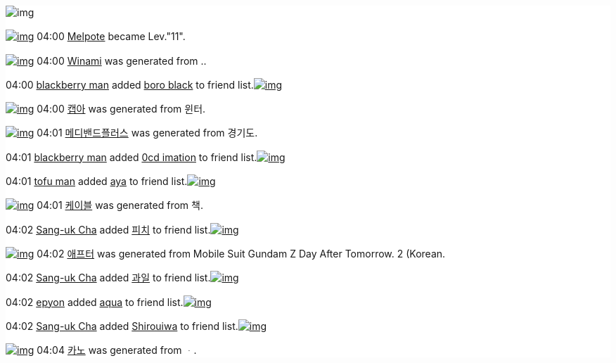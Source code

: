 ![img](http://gdrive-cdn.herokuapp.com/537b65a5bc09f0000721dda7/512px-barcode.png)

[![img](http://www.deviantsart.com/130e36d.jpeg)](http://www.barcodekanojo.com/user/456309/Melpote) 04:00 [Melpote](http://www.barcodekanojo.com/user/456309/Melpote) became Lev."11".

[![img](http://www.deviantsart.com/2bqut53.png)](http://www.barcodekanojo.com/kanojo/2995109/Winami) 04:00 [Winami](http://www.barcodekanojo.com/kanojo/2995109/Winami) was generated from ..

04:00 [blackberry man](http://www.barcodekanojo.com/user/467753/blackberry%20man) added [boro black](http://www.barcodekanojo.com/kanojo/2613633/boro%20black) to friend list.[![img](http://www.deviantsart.com/2eskut4.png)](http://www.barcodekanojo.com/kanojo/2613633/boro%20black)

[![img](http://www.deviantsart.com/1jge8go.png)](http://www.barcodekanojo.com/kanojo/2995110/%EC%BA%A1%EC%95%84) 04:00 [캡아](http://www.barcodekanojo.com/kanojo/2995110/%EC%BA%A1%EC%95%84) was generated from 윈터.

[![img](http://www.deviantsart.com/21q4lu4.png)](http://www.barcodekanojo.com/kanojo/2995111/%EB%A9%94%EB%94%94%EB%B0%B4%EB%93%9C%ED%94%8C%EB%9F%AC%EC%8A%A4) 04:01 [메디밴드플러스](http://www.barcodekanojo.com/kanojo/2995111/%EB%A9%94%EB%94%94%EB%B0%B4%EB%93%9C%ED%94%8C%EB%9F%AC%EC%8A%A4) was generated from 경기도.

04:01 [blackberry man](http://www.barcodekanojo.com/user/467753/blackberry%20man) added [0cd imation](http://www.barcodekanojo.com/kanojo/9558/0cd%20imation) to friend list.[![img](http://www.deviantsart.com/2j6f663.png)](http://www.barcodekanojo.com/kanojo/9558/0cd%20imation)

04:01 [tofu man](http://www.barcodekanojo.com/user/468330/tofu%20man) added [aya](http://www.barcodekanojo.com/kanojo/19497/aya) to friend list.[![img](http://www.deviantsart.com/3585o4g.png)](http://www.barcodekanojo.com/kanojo/19497/aya)

[![img](http://www.deviantsart.com/12e8jif.png)](http://www.barcodekanojo.com/kanojo/2995112/%EC%BC%80%EC%9D%B4%EB%B8%94) 04:01 [케이블](http://www.barcodekanojo.com/kanojo/2995112/%EC%BC%80%EC%9D%B4%EB%B8%94) was generated from 책.

04:02 [Sang-uk Cha](http://www.barcodekanojo.com/user/468355/Sang-uk%20Cha) added [피치](http://www.barcodekanojo.com/kanojo/2386717/%ED%94%BC%EC%B9%98) to friend list.[![img](http://www.deviantsart.com/1hefknh.png)](http://www.barcodekanojo.com/kanojo/2386717/%ED%94%BC%EC%B9%98)

[![img](http://www.deviantsart.com/3ob5bn3.png)](http://www.barcodekanojo.com/kanojo/2995113/%EC%95%A0%ED%94%84%ED%84%B0) 04:02 [애프터](http://www.barcodekanojo.com/kanojo/2995113/%EC%95%A0%ED%94%84%ED%84%B0) was generated from Mobile Suit Gundam Z Day After Tomorrow. 2 (Korean.

04:02 [Sang-uk Cha](http://www.barcodekanojo.com/user/468355/Sang-uk%20Cha) added [과일](http://www.barcodekanojo.com/kanojo/2908706/%EA%B3%BC%EC%9D%BC) to friend list.[![img](http://www.deviantsart.com/2j431dk.png)](http://www.barcodekanojo.com/kanojo/2908706/%EA%B3%BC%EC%9D%BC)

04:02 [epyon](http://www.barcodekanojo.com/user/465085/epyon) added [aqua](http://www.barcodekanojo.com/kanojo/2787600/aqua) to friend list.[![img](http://www.deviantsart.com/3kp00uf.png)](http://www.barcodekanojo.com/kanojo/2787600/aqua)

04:02 [Sang-uk Cha](http://www.barcodekanojo.com/user/468355/Sang-uk%20Cha) added [Shirouiwa](http://www.barcodekanojo.com/kanojo/2417578/Shirouiwa) to friend list.[![img](http://www.deviantsart.com/9f1cf6.png)](http://www.barcodekanojo.com/kanojo/2417578/Shirouiwa)

[![img](http://www.deviantsart.com/3mveno2.png)](http://www.barcodekanojo.com/kanojo/2995114/%EC%B9%B4%EB%85%B8) 04:04 [카노](http://www.barcodekanojo.com/kanojo/2995114/%EC%B9%B4%EB%85%B8) was generated from ᆞ.
